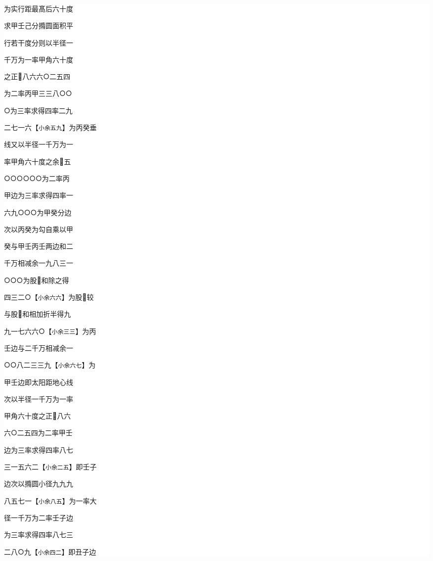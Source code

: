为实行距最髙后六十度  

求甲壬己分撱圆面积平  

行若干度分则以半径一  

千万为一率甲角六十度  

之正八六六○二五四  

为二率丙甲三三八○○  

○为三率求得四率二九  

二七一六【`小余五九`】为丙癸垂  

线又以半径一千万为一  

率甲角六十度之余五  

○○○○○○为二率丙  

甲边为三率求得四率一  

六九○○○为甲癸分边  

次以丙癸为勾自乘以甲  

癸与甲壬丙壬两边和二  

千万相减余一九八三一  

○○○为股和除之得  

四三二○【`小余六六`】为股较  

与股和相加折半得九  

九一七六六○【`小余三三`】为丙  

壬边与二千万相减余一  

○○八二三三九【`小余六七`】为  

甲壬边即太阳距地心线  

次以半径一千万为一率  

甲角六十度之正八六  

六○二五四为二率甲壬  

边为三率求得四率八七  

三一五六二【`小余二五`】即壬子  

边次以撱圆小径九九九  

八五七一【`小余八五`】为一率大  

径一千万为二率壬子边  

为三率求得四率八七三  

二八○九【`小余四二`】即丑子边  
